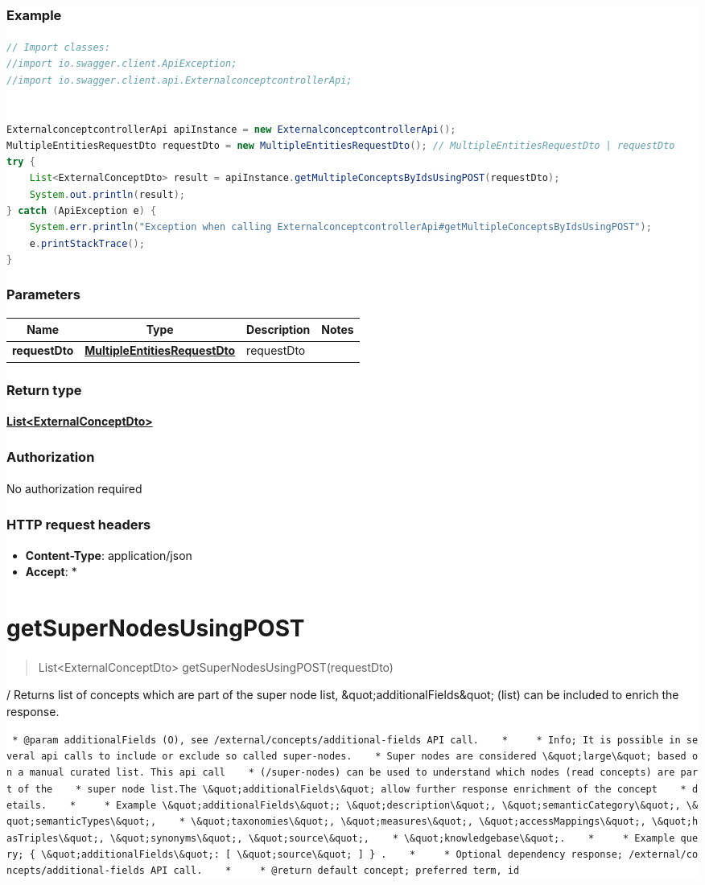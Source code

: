 ### Example
```java
// Import classes:
//import io.swagger.client.ApiException;
//import io.swagger.client.api.ExternalconceptcontrollerApi;


ExternalconceptcontrollerApi apiInstance = new ExternalconceptcontrollerApi();
MultipleEntitiesRequestDto requestDto = new MultipleEntitiesRequestDto(); // MultipleEntitiesRequestDto | requestDto
try {
    List<ExternalConceptDto> result = apiInstance.getMultipleConceptsByIdsUsingPOST(requestDto);
    System.out.println(result);
} catch (ApiException e) {
    System.err.println("Exception when calling ExternalconceptcontrollerApi#getMultipleConceptsByIdsUsingPOST");
    e.printStackTrace();
}
```

### Parameters

Name | Type | Description  | Notes
------------- | ------------- | ------------- | -------------
 **requestDto** | [**MultipleEntitiesRequestDto**](MultipleEntitiesRequestDto.md)| requestDto |

### Return type

[**List&lt;ExternalConceptDto&gt;**](ExternalConceptDto.md)

### Authorization

No authorization required

### HTTP request headers

 - **Content-Type**: application/json
 - **Accept**: *

<a name="getSuperNodesUsingPOST"></a>
# **getSuperNodesUsingPOST**
> List&lt;ExternalConceptDto&gt; getSuperNodesUsingPOST(requestDto)

/ Returns list of concepts which are part of the super node list, \&quot;additionalFields\&quot; (list) can be included to enrich the response.

     * @param additionalFields (O), see /external/concepts/additional-fields API call.    *     * Info; It is possible in several api calls to include or exclude so called super-nodes.    * Super nodes are considered \&quot;large\&quot; based on a manual curated list. This api call    * (/super-nodes) can be used to understand which nodes (read concepts) are part of the    * super node list.The \&quot;additionalFields\&quot; allow further response enrichment of the concept    * details.    *     * Example \&quot;additionalFields\&quot;; \&quot;description\&quot;, \&quot;semanticCategory\&quot;, \&quot;semanticTypes\&quot;,    * \&quot;taxonomies\&quot;, \&quot;measures\&quot;, \&quot;accessMappings\&quot;, \&quot;hasTriples\&quot;, \&quot;synonyms\&quot;, \&quot;source\&quot;,    * \&quot;knowledgebase\&quot;.    *     * Example query; { \&quot;additionalFields\&quot;: [ \&quot;source\&quot; ] } .    *     * Optional dependency response; /external/concepts/additional-fields API call.    *     * @return default concept; preferred term, id     
